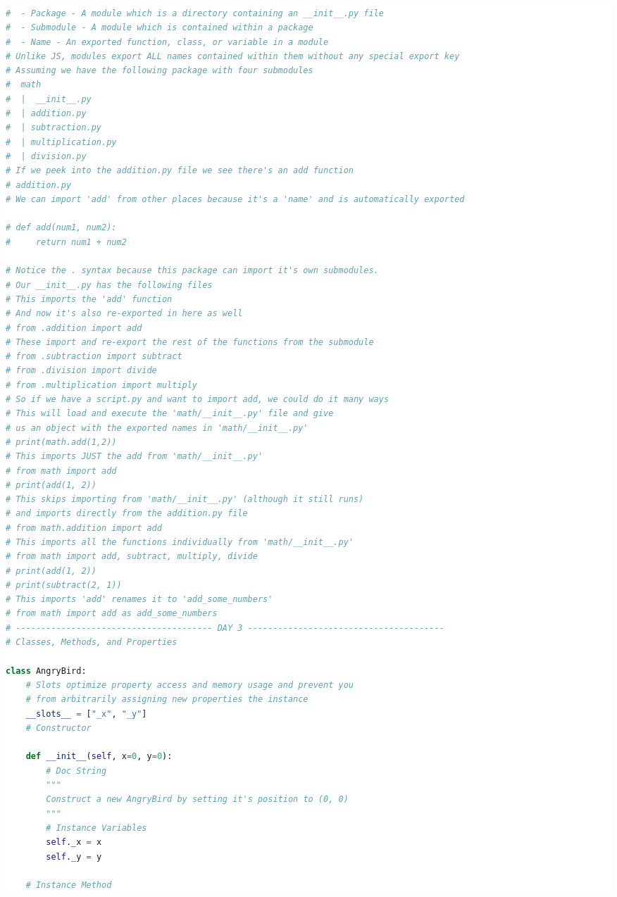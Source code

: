 ```python
#  - Package - A module which is a directory containing an __init__.py file
#  - Submodule - A module which is contained within a package
#  - Name - An exported function, class, or variable in a module
# Unlike JS, modules export ALL names contained within them without any special export key
# Assuming we have the following package with four submodules
#  math
#  |  __init__.py
#  | addition.py
#  | subtraction.py
#  | multiplication.py
#  | division.py
# If we peek into the addition.py file we see there's an add function
# addition.py
# We can import 'add' from other places because it's a 'name' and is automatically exported

# def add(num1, num2):
#     return num1 + num2

# Notice the . syntax because this package can import it's own submodules.
# Our __init__.py has the following files
# This imports the 'add' function
# And now it's also re-exported in here as well
# from .addition import add
# These import and re-export the rest of the functions from the submodule
# from .subtraction import subtract
# from .division import divide
# from .multiplication import multiply
# So if we have a script.py and want to import add, we could do it many ways
# This will load and execute the 'math/__init__.py' file and give
# us an object with the exported names in 'math/__init__.py'
# print(math.add(1,2))
# This imports JUST the add from 'math/__init__.py'
# from math import add
# print(add(1, 2))
# This skips importing from 'math/__init__.py' (although it still runs)
# and imports directly from the addition.py file
# from math.addition import add
# This imports all the functions individually from 'math/__init__.py'
# from math import add, subtract, multiply, divide
# print(add(1, 2))
# print(subtract(2, 1))
# This imports 'add' renames it to 'add_some_numbers'
# from math import add as add_some_numbers
# --------------------------------------- DAY 3 ---------------------------------------
# Classes, Methods, and Properties

class AngryBird:
    # Slots optimize property access and memory usage and prevent you
    # from arbitrarily assigning new properties the instance
    __slots__ = ["_x", "_y"]
    # Constructor

    def __init__(self, x=0, y=0):
        # Doc String
        """
        Construct a new AngryBird by setting it's position to (0, 0)
        """
        # Instance Variables
        self._x = x
        self._y = y

    # Instance Method

```
